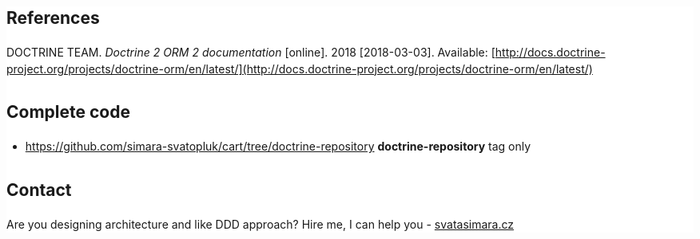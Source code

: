 ## References

DOCTRINE TEAM.
*Doctrine 2 ORM 2 documentation* [online].
2018 [2018-03-03].
Available: [http://docs.doctrine-project.org/projects/doctrine-orm/en/latest/](http://docs.doctrine-project.org/projects/doctrine-orm/en/latest/)

## Complete code

* https://github.com/simara-svatopluk/cart/tree/doctrine-repository **doctrine-repository** tag only

## Contact

Are you designing architecture and like DDD approach? Hire me, I can help you - [svatasimara.cz](http://svatasimara.cz/)
